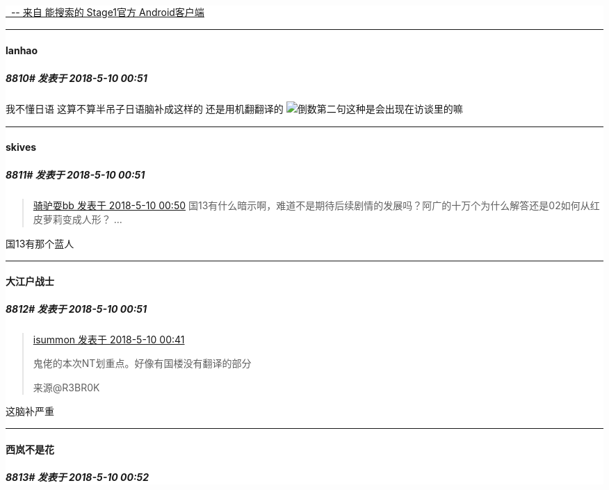 [  -- 来自 能搜索的 Stage1官方 Android客户端](https://www.coolapk.com/apk/140634)







*****

####  lanhao  
##### 8810#       发表于 2018-5-10 00:51




我不懂日语 这算不算半吊子日语脑补成这样的 还是用机翻翻译的 <img src="https://static.saraba1st.com/image/smiley/face2017/001.png" referrerpolicy="no-referrer">倒数第二句这种是会出现在访谈里的嘛







*****

####  skives  
##### 8811#       发表于 2018-5-10 00:51



<blockquote><a href="httphttps://bbs.saraba1st.com/2b/forum.php?mod=redirect&amp;goto=findpost&amp;pid=39539944&amp;ptid=1646735" target="_blank">骑驴耍bb 发表于 2018-5-10 00:50</a>
国13有什么暗示啊，难道不是期待后续剧情的发展吗？阿广的十万个为什么解答还是02如何从红皮萝莉变成人形？ ...</blockquote>
国13有那个蓝人







*****

####  大江户战士  
##### 8812#       发表于 2018-5-10 00:51



<blockquote><a href="httphttps://bbs.saraba1st.com/2b/forum.php?mod=redirect&amp;goto=findpost&amp;pid=39539879&amp;ptid=1646735" target="_blank">isummon 发表于 2018-5-10 00:41</a>

鬼佬的本次NT划重点。好像有国楼没有翻译的部分

来源@R3BR0K</blockquote>
这脑补严重







*****

####  西岚不是花  
##### 8813#       发表于 2018-5-10 00:52
